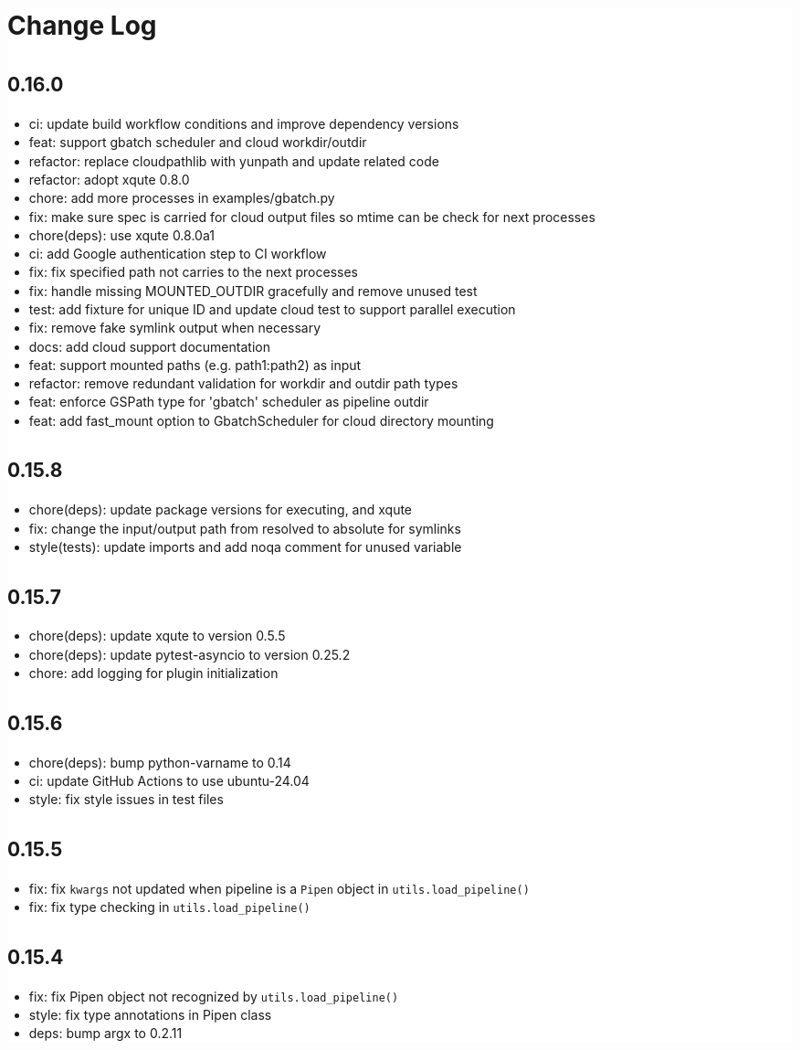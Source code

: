 # Change Log

## 0.16.0

- ci: update build workflow conditions and improve dependency versions
- feat: support gbatch scheduler and cloud workdir/outdir
- refactor: replace cloudpathlib with yunpath and update related code
- refactor: adopt xqute 0.8.0
- chore: add more processes in examples/gbatch.py
- fix: make sure spec is carried for cloud output files so mtime can be check for next processes
- chore(deps): use xqute 0.8.0a1
- ci: add Google authentication step to CI workflow
- fix: fix specified path not carries to the next processes
- fix: handle missing MOUNTED_OUTDIR gracefully and remove unused test
- test: add fixture for unique ID and update cloud test to support parallel execution
- fix: remove fake symlink output when necessary
- docs: add cloud support documentation
- feat: support mounted paths (e.g. path1:path2) as input
- refactor: remove redundant validation for workdir and outdir path types
- feat: enforce GSPath type for 'gbatch' scheduler as pipeline outdir
- feat: add fast_mount option to GbatchScheduler for cloud directory mounting

## 0.15.8

- chore(deps): update package versions for executing, and xqute
- fix: change the input/output path from resolved to absolute for symlinks
- style(tests): update imports and add noqa comment for unused variable

## 0.15.7

- chore(deps): update xqute to version 0.5.5
- chore(deps): update pytest-asyncio to version 0.25.2
- chore: add logging for plugin initialization

## 0.15.6

- chore(deps): bump python-varname to 0.14
- ci: update GitHub Actions to use ubuntu-24.04
- style: fix style issues in test files

## 0.15.5

- fix: fix `kwargs` not updated when pipeline is a `Pipen` object in `utils.load_pipeline()`
- fix: fix type checking in `utils.load_pipeline()`

## 0.15.4

- fix: fix Pipen object not recognized by `utils.load_pipeline()`
- style: fix type annotations in Pipen class
- deps: bump argx to 0.2.11
